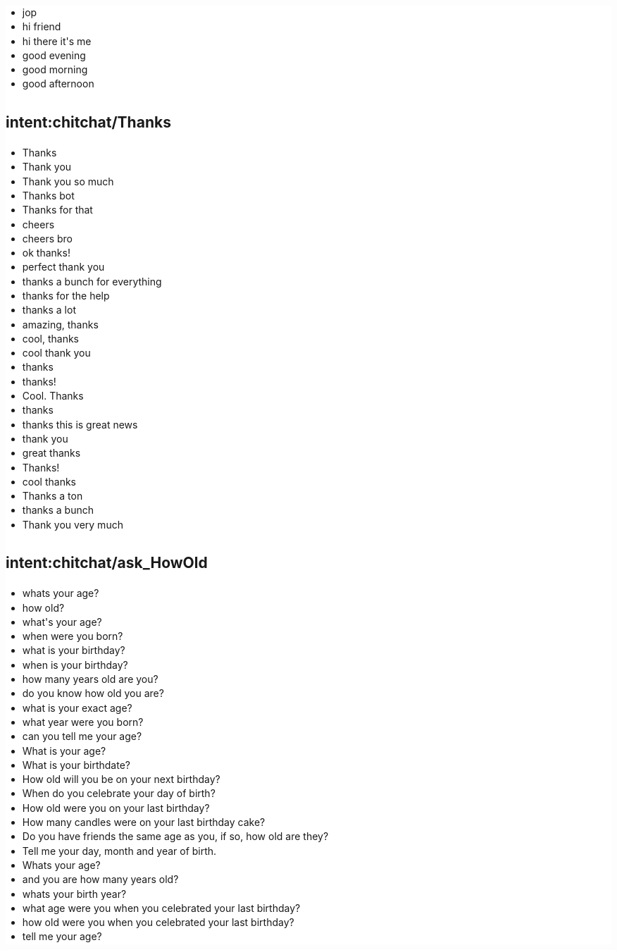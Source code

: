 - jop
- hi friend
- hi there it's me
- good evening
- good morning
- good afternoon


## intent:chitchat/Thanks
- Thanks
- Thank you
- Thank you so much
- Thanks bot
- Thanks for that
- cheers
- cheers bro
- ok thanks!
- perfect thank you
- thanks a bunch for everything
- thanks for the help
- thanks a lot
- amazing, thanks
- cool, thanks
- cool thank you
- thanks
- thanks!
- Cool. Thanks
- thanks
- thanks this is great news
- thank you
- great thanks
- Thanks!
- cool thanks
- Thanks a ton
- thanks a bunch
- Thank you very much

## intent:chitchat/ask_HowOld
- whats your age?
- how old?
- what's your age?
- when were you born?
- what is your birthday?
- when is your birthday?
- how many years old are you?
- do you know how old you are?
- what is your exact age?
- what year were you born?
- can you tell me your age?
- What is your age?
- What is your birthdate?
- How old will you be on your next birthday?
- When do you celebrate your day of birth?
- How old were you on your last birthday?
- How many candles were on your last birthday cake?
- Do you have friends the same age as you, if so, how old are they?
- Tell me your day, month and year of birth.
- Whats your age?
- and you are how many years old?
- whats your birth year?
- what age were you when you celebrated your last birthday?
- how old were you when you celebrated your last birthday?
- tell me your age?